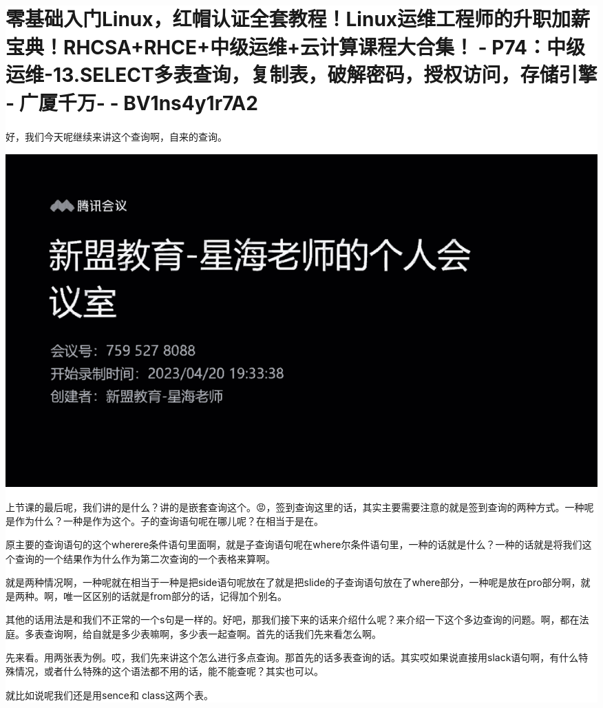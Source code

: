 # 零基础入门Linux，红帽认证全套教程！Linux运维工程师的升职加薪宝典！RHCSA+RHCE+中级运维+云计算课程大合集！ - P74：中级运维-13.SELECT多表查询，复制表，破解密码，授权访问，存储引擎 - 广厦千万- - BV1ns4y1r7A2

好，我们今天呢继续来讲这个查询啊，自来的查询。

![](img/ce5e17cf00a83a3b78b8d61896610fe0_1.png)

上节课的最后呢，我们讲的是什么？讲的是嵌套查询这个。😡，签到查询这里的话，其实主要需要注意的就是签到查询的两种方式。一种呢是作为什么？一种是作为这个。子的查询语句呢在哪儿呢？在相当于是在。

原主要的查询语句的这个wherere条件语句里面啊，就是子查询语句呢在where尔条件语句里，一种的话就是什么？一种的话就是将我们这个查询的一个结果作为什么作为第二次查询的一个表格来算啊。

就是两种情况啊，一种呢就在相当于一种是把side语句呢放在了就是把slide的子查询语句放在了where部分，一种呢是放在pro部分啊，就是两种。啊，唯一区区别的话就是from部分的话，记得加个别名。

其他的话用法是和我们不正常的一个s句是一样的。好吧，那我们接下来的话来介绍什么呢？来介绍一下这个多边查询的问题。啊，都在法庭。多表查询啊，给自就是多少表嘛啊，多少表一起查啊。首先的话我们先来看怎么啊。

先来看。用两张表为例。哎，我们先来讲这个怎么进行多点查询。那首先的话多表查询的话。其实哎如果说直接用slack语句啊，有什么特殊情况，或者什么特殊的这个语法都不用的话，能不能查呢？其实也可以。

就比如说呢我们还是用sence和 class这两个表。

